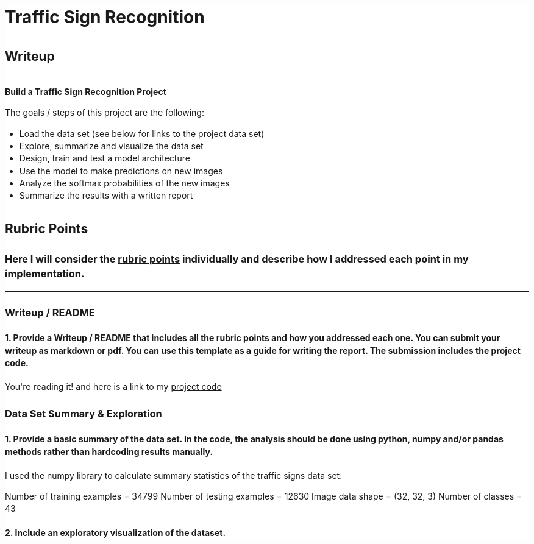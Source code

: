 # **Traffic Sign Recognition** 

## Writeup

---

**Build a Traffic Sign Recognition Project**

The goals / steps of this project are the following:
* Load the data set (see below for links to the project data set)
* Explore, summarize and visualize the data set
* Design, train and test a model architecture
* Use the model to make predictions on new images
* Analyze the softmax probabilities of the new images
* Summarize the results with a written report


[//]: # (Image References)

[image1]: ./examples/barchart.png "Bar chart"
[image2]: ./examples/color.png "Original image"
[image3]: ./examples/grayscale.jpg "Grayscale image"
[image4]: ./data/examples/keep_right.jpg "Traffic Sign 1"
[image5]: ./data/examples/limit_70.jpg "Traffic Sign 2"
[image6]: ./data/examples/priority.jpg "Traffic Sign 3"
[image7]: ./data/examples/roundabout.jpg "Traffic Sign 4"
[image8]: ./data/examples/stop.jpg "Traffic Sign 5"

## Rubric Points
### Here I will consider the [rubric points](https://review.udacity.com/#!/rubrics/481/view) individually and describe how I addressed each point in my implementation.  

---
### Writeup / README

#### 1. Provide a Writeup / README that includes all the rubric points and how you addressed each one. You can submit your writeup as markdown or pdf. You can use this template as a guide for writing the report. The submission includes the project code.

You're reading it! and here is a link to my [project code](https://github.com/ghiberti/CarND-Traffic-Sign-Classifier-Project/blob/master/Traffic_Sign_Classifier.ipynb)

### Data Set Summary & Exploration

#### 1. Provide a basic summary of the data set. In the code, the analysis should be done using python, numpy and/or pandas methods rather than hardcoding results manually.

I used the numpy library to calculate summary statistics of the traffic
signs data set:

Number of training examples = 34799
Number of testing examples = 12630
Image data shape = (32, 32, 3)
Number of classes = 43


#### 2. Include an exploratory visualization of the dataset.
